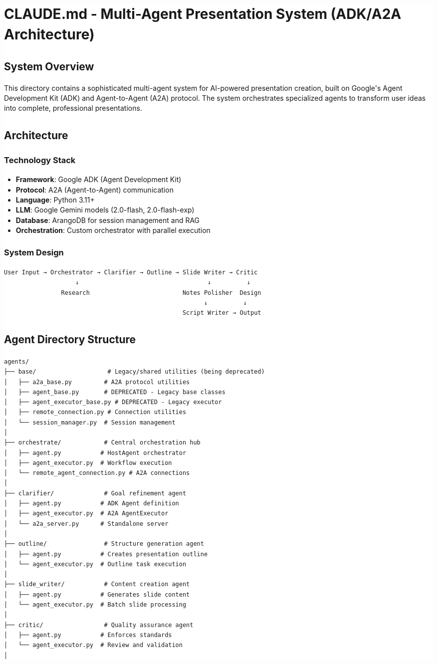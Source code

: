 # CLAUDE.md - Multi-Agent Presentation System (ADK/A2A Architecture)

## System Overview

This directory contains a sophisticated multi-agent system for AI-powered presentation creation, built on Google's Agent Development Kit (ADK) and Agent-to-Agent (A2A) protocol. The system orchestrates specialized agents to transform user ideas into complete, professional presentations.

## Architecture

### Technology Stack
- **Framework**: Google ADK (Agent Development Kit)
- **Protocol**: A2A (Agent-to-Agent) communication
- **Language**: Python 3.11+
- **LLM**: Google Gemini models (2.0-flash, 2.0-flash-exp)
- **Database**: ArangoDB for session management and RAG
- **Orchestration**: Custom orchestrator with parallel execution

### System Design
```
User Input → Orchestrator → Clarifier → Outline → Slide Writer → Critic
                    ↓                                    ↓          ↓
                Research                          Notes Polisher  Design
                                                        ↓          ↓
                                                  Script Writer → Output
```

## Agent Directory Structure

```
agents/
├── base/                    # Legacy/shared utilities (being deprecated)
│   ├── a2a_base.py         # A2A protocol utilities
│   ├── agent_base.py       # DEPRECATED - Legacy base classes
│   ├── agent_executor_base.py # DEPRECATED - Legacy executor
│   ├── remote_connection.py # Connection utilities
│   └── session_manager.py  # Session management
│
├── orchestrate/            # Central orchestration hub
│   ├── agent.py           # HostAgent orchestrator
│   ├── agent_executor.py  # Workflow execution
│   └── remote_agent_connection.py # A2A connections
│
├── clarifier/              # Goal refinement agent
│   ├── agent.py           # ADK Agent definition
│   ├── agent_executor.py  # A2A AgentExecutor
│   └── a2a_server.py      # Standalone server
│
├── outline/                # Structure generation agent
│   ├── agent.py           # Creates presentation outline
│   └── agent_executor.py  # Outline task execution
│
├── slide_writer/           # Content creation agent
│   ├── agent.py           # Generates slide content
│   └── agent_executor.py  # Batch slide processing
│
├── critic/                 # Quality assurance agent
│   ├── agent.py           # Enforces standards
│   └── agent_executor.py  # Review and validation
│
```